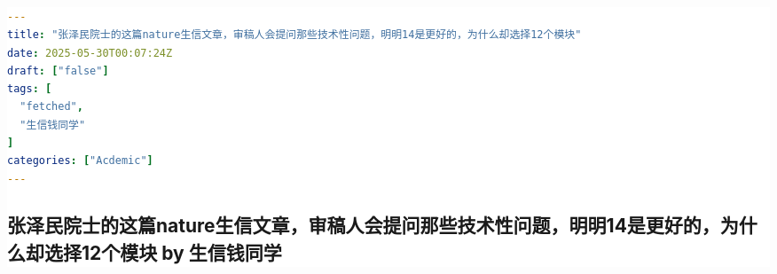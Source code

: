 ```yaml
---
title: "张泽民院士的这篇nature生信文章，审稿人会提问那些技术性问题，明明14是更好的，为什么却选择12个模块"
date: 2025-05-30T00:07:24Z
draft: ["false"]
tags: [
  "fetched",
  "生信钱同学"
]
categories: ["Acdemic"]
---
```

张泽民院士的这篇nature生信文章，审稿人会提问那些技术性问题，明明14是更好的，为什么却选择12个模块 by 生信钱同学
------